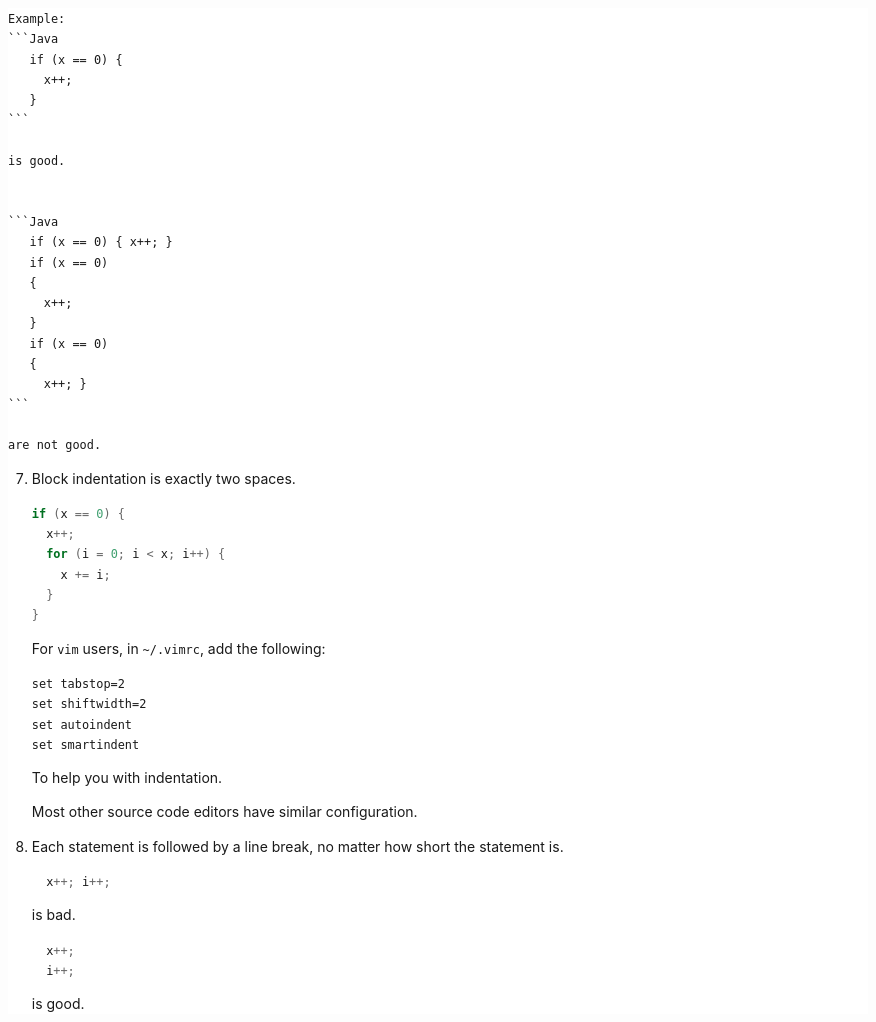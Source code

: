 	Example:
	```Java
	   if (x == 0) {
		 x++;
	   } 
	```

	is good.


	```Java
	   if (x == 0) { x++; }
	   if (x == 0) 
	   {
		 x++;
	   }
	   if (x == 0) 
	   {
		 x++; }
	```

	are not good.

7. Block indentation is exactly two spaces.

	```Java
	if (x == 0) { 
	  x++;
	  for (i = 0; i < x; i++) {
		x += i;
	  }
	}
	```

	For `vim` users, in `~/.vimrc`, add the following:
	```
	set tabstop=2
	set shiftwidth=2
	set autoindent
	set smartindent
	```

	To help you with indentation.
	
	Most other source code editors have similar configuration.  

8. Each statement is followed by a line break, no matter how short the statement is.

	```Java
	  x++; i++;
	```
	is bad.
	```Java
	  x++; 
	  i++;
	```
	is good.
